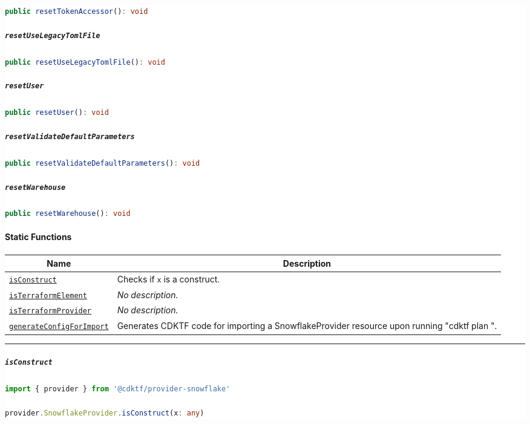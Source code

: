 ```typescript
public resetTokenAccessor(): void
```

##### `resetUseLegacyTomlFile` <a name="resetUseLegacyTomlFile" id="@cdktf/provider-snowflake.provider.SnowflakeProvider.resetUseLegacyTomlFile"></a>

```typescript
public resetUseLegacyTomlFile(): void
```

##### `resetUser` <a name="resetUser" id="@cdktf/provider-snowflake.provider.SnowflakeProvider.resetUser"></a>

```typescript
public resetUser(): void
```

##### `resetValidateDefaultParameters` <a name="resetValidateDefaultParameters" id="@cdktf/provider-snowflake.provider.SnowflakeProvider.resetValidateDefaultParameters"></a>

```typescript
public resetValidateDefaultParameters(): void
```

##### `resetWarehouse` <a name="resetWarehouse" id="@cdktf/provider-snowflake.provider.SnowflakeProvider.resetWarehouse"></a>

```typescript
public resetWarehouse(): void
```

#### Static Functions <a name="Static Functions" id="Static Functions"></a>

| **Name** | **Description** |
| --- | --- |
| <code><a href="#@cdktf/provider-snowflake.provider.SnowflakeProvider.isConstruct">isConstruct</a></code> | Checks if `x` is a construct. |
| <code><a href="#@cdktf/provider-snowflake.provider.SnowflakeProvider.isTerraformElement">isTerraformElement</a></code> | *No description.* |
| <code><a href="#@cdktf/provider-snowflake.provider.SnowflakeProvider.isTerraformProvider">isTerraformProvider</a></code> | *No description.* |
| <code><a href="#@cdktf/provider-snowflake.provider.SnowflakeProvider.generateConfigForImport">generateConfigForImport</a></code> | Generates CDKTF code for importing a SnowflakeProvider resource upon running "cdktf plan <stack-name>". |

---

##### `isConstruct` <a name="isConstruct" id="@cdktf/provider-snowflake.provider.SnowflakeProvider.isConstruct"></a>

```typescript
import { provider } from '@cdktf/provider-snowflake'

provider.SnowflakeProvider.isConstruct(x: any)
```
